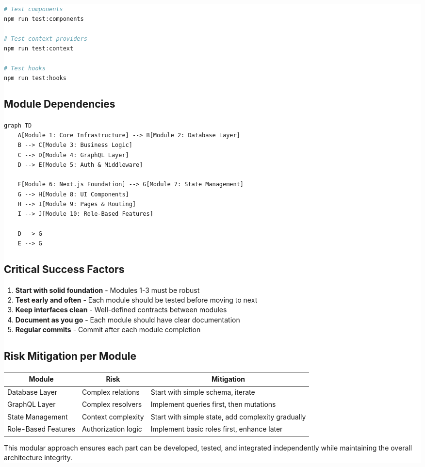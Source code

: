 ```bash
# Test components
npm run test:components

# Test context providers
npm run test:context

# Test hooks
npm run test:hooks
```

## Module Dependencies

```mermaid
graph TD
    A[Module 1: Core Infrastructure] --> B[Module 2: Database Layer]
    B --> C[Module 3: Business Logic]
    C --> D[Module 4: GraphQL Layer]
    D --> E[Module 5: Auth & Middleware]

    F[Module 6: Next.js Foundation] --> G[Module 7: State Management]
    G --> H[Module 8: UI Components]
    H --> I[Module 9: Pages & Routing]
    I --> J[Module 10: Role-Based Features]

    D --> G
    E --> G
```

## Critical Success Factors

1. **Start with solid foundation** - Modules 1-3 must be robust
2. **Test early and often** - Each module should be tested before moving to next
3. **Keep interfaces clean** - Well-defined contracts between modules
4. **Document as you go** - Each module should have clear documentation
5. **Regular commits** - Commit after each module completion

## Risk Mitigation per Module

| Module              | Risk                | Mitigation                                        |
| ------------------- | ------------------- | ------------------------------------------------- |
| Database Layer      | Complex relations   | Start with simple schema, iterate                 |
| GraphQL Layer       | Complex resolvers   | Implement queries first, then mutations           |
| State Management    | Context complexity  | Start with simple state, add complexity gradually |
| Role-Based Features | Authorization logic | Implement basic roles first, enhance later        |

This modular approach ensures each part can be developed, tested, and integrated independently while maintaining the overall architecture integrity.
